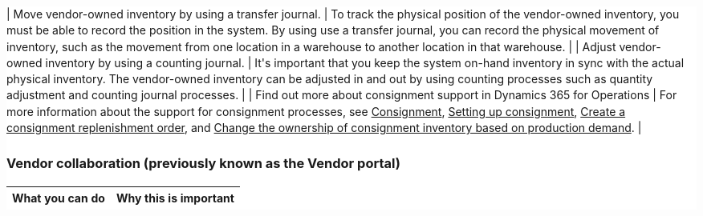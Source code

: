 | Move vendor-owned inventory by using a transfer journal.                                                                                                                       | To track the physical position of the vendor-owned inventory, you must be able to record the position in the system. By using use a transfer journal, you can record the physical movement of inventory, such as the movement from one location in a warehouse to another location in that warehouse.                                                                                                                                                                                                                                                                                                                                                                                                                                                                                                                                                                                                                                                                                                                                                      |
| Adjust vendor-owned inventory by using a counting journal.                                                                                                                     | It's important that you keep the system on-hand inventory in sync with the actual physical inventory. The vendor-owned inventory can be adjusted in and out by using counting processes such as quantity adjustment and counting journal processes.                                                                                                                                                                                                                                                                                                                                                                                                                                                                                                                                                                                                                                                                                                                                                                                                        |
| Find out more about consignment support in Dynamics 365 for Operations                                                                                                         | For more information about the support for consignment processes, see [Consignment](consignment.md), [Setting up consignment](set-up-consignment.md), [Create a consignment replenishment order](http://ax.help.dynamics.com/en/wiki/create-a-consignment-replenishment-order/), and [Change the ownership of consignment inventory based on production demand](http://ax.help.dynamics.com/en/wiki/change-the-ownership-of-consignment-inventory-based-on-production-demand/).                                                                                                                                                                                                                                                                                                                                                                                                                                                                                                    |

### <a name="vendor-collaboration-previously-known-as-the-vendor-portal"></a>Vendor collaboration (previously known as the Vendor portal)

| What you can do                                                                      | Why this is important                                                                                                                                                                                                                                                                                                                                                                                                                                                                                                                                                                                                                                                                                                                                                                   |
|--------------------------------------------------------------------------------------|-----------------------------------------------------------------------------------------------------------------------------------------------------------------------------------------------------------------------------------------------------------------------------------------------------------------------------------------------------------------------------------------------------------------------------------------------------------------------------------------------------------------------------------------------------------------------------------------------------------------------------------------------------------------------------------------------------------------------------------------------------------------------------------------|